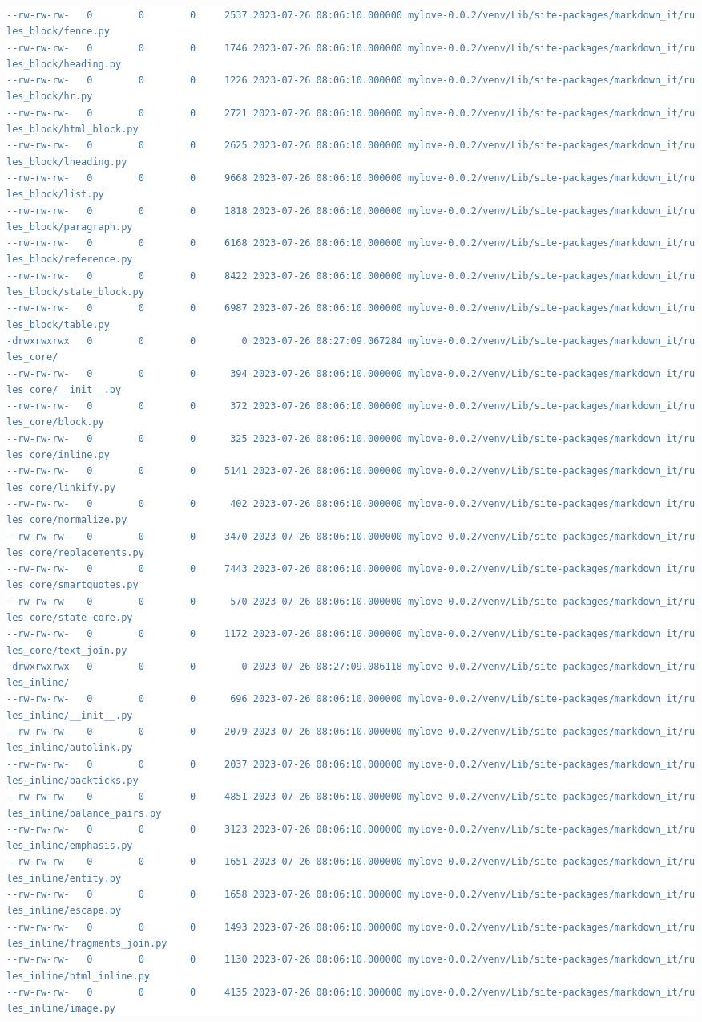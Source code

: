 ```diff
--rw-rw-rw-   0        0        0     2537 2023-07-26 08:06:10.000000 mylove-0.0.2/venv/Lib/site-packages/markdown_it/rules_block/fence.py
--rw-rw-rw-   0        0        0     1746 2023-07-26 08:06:10.000000 mylove-0.0.2/venv/Lib/site-packages/markdown_it/rules_block/heading.py
--rw-rw-rw-   0        0        0     1226 2023-07-26 08:06:10.000000 mylove-0.0.2/venv/Lib/site-packages/markdown_it/rules_block/hr.py
--rw-rw-rw-   0        0        0     2721 2023-07-26 08:06:10.000000 mylove-0.0.2/venv/Lib/site-packages/markdown_it/rules_block/html_block.py
--rw-rw-rw-   0        0        0     2625 2023-07-26 08:06:10.000000 mylove-0.0.2/venv/Lib/site-packages/markdown_it/rules_block/lheading.py
--rw-rw-rw-   0        0        0     9668 2023-07-26 08:06:10.000000 mylove-0.0.2/venv/Lib/site-packages/markdown_it/rules_block/list.py
--rw-rw-rw-   0        0        0     1818 2023-07-26 08:06:10.000000 mylove-0.0.2/venv/Lib/site-packages/markdown_it/rules_block/paragraph.py
--rw-rw-rw-   0        0        0     6168 2023-07-26 08:06:10.000000 mylove-0.0.2/venv/Lib/site-packages/markdown_it/rules_block/reference.py
--rw-rw-rw-   0        0        0     8422 2023-07-26 08:06:10.000000 mylove-0.0.2/venv/Lib/site-packages/markdown_it/rules_block/state_block.py
--rw-rw-rw-   0        0        0     6987 2023-07-26 08:06:10.000000 mylove-0.0.2/venv/Lib/site-packages/markdown_it/rules_block/table.py
-drwxrwxrwx   0        0        0        0 2023-07-26 08:27:09.067284 mylove-0.0.2/venv/Lib/site-packages/markdown_it/rules_core/
--rw-rw-rw-   0        0        0      394 2023-07-26 08:06:10.000000 mylove-0.0.2/venv/Lib/site-packages/markdown_it/rules_core/__init__.py
--rw-rw-rw-   0        0        0      372 2023-07-26 08:06:10.000000 mylove-0.0.2/venv/Lib/site-packages/markdown_it/rules_core/block.py
--rw-rw-rw-   0        0        0      325 2023-07-26 08:06:10.000000 mylove-0.0.2/venv/Lib/site-packages/markdown_it/rules_core/inline.py
--rw-rw-rw-   0        0        0     5141 2023-07-26 08:06:10.000000 mylove-0.0.2/venv/Lib/site-packages/markdown_it/rules_core/linkify.py
--rw-rw-rw-   0        0        0      402 2023-07-26 08:06:10.000000 mylove-0.0.2/venv/Lib/site-packages/markdown_it/rules_core/normalize.py
--rw-rw-rw-   0        0        0     3470 2023-07-26 08:06:10.000000 mylove-0.0.2/venv/Lib/site-packages/markdown_it/rules_core/replacements.py
--rw-rw-rw-   0        0        0     7443 2023-07-26 08:06:10.000000 mylove-0.0.2/venv/Lib/site-packages/markdown_it/rules_core/smartquotes.py
--rw-rw-rw-   0        0        0      570 2023-07-26 08:06:10.000000 mylove-0.0.2/venv/Lib/site-packages/markdown_it/rules_core/state_core.py
--rw-rw-rw-   0        0        0     1172 2023-07-26 08:06:10.000000 mylove-0.0.2/venv/Lib/site-packages/markdown_it/rules_core/text_join.py
-drwxrwxrwx   0        0        0        0 2023-07-26 08:27:09.086118 mylove-0.0.2/venv/Lib/site-packages/markdown_it/rules_inline/
--rw-rw-rw-   0        0        0      696 2023-07-26 08:06:10.000000 mylove-0.0.2/venv/Lib/site-packages/markdown_it/rules_inline/__init__.py
--rw-rw-rw-   0        0        0     2079 2023-07-26 08:06:10.000000 mylove-0.0.2/venv/Lib/site-packages/markdown_it/rules_inline/autolink.py
--rw-rw-rw-   0        0        0     2037 2023-07-26 08:06:10.000000 mylove-0.0.2/venv/Lib/site-packages/markdown_it/rules_inline/backticks.py
--rw-rw-rw-   0        0        0     4851 2023-07-26 08:06:10.000000 mylove-0.0.2/venv/Lib/site-packages/markdown_it/rules_inline/balance_pairs.py
--rw-rw-rw-   0        0        0     3123 2023-07-26 08:06:10.000000 mylove-0.0.2/venv/Lib/site-packages/markdown_it/rules_inline/emphasis.py
--rw-rw-rw-   0        0        0     1651 2023-07-26 08:06:10.000000 mylove-0.0.2/venv/Lib/site-packages/markdown_it/rules_inline/entity.py
--rw-rw-rw-   0        0        0     1658 2023-07-26 08:06:10.000000 mylove-0.0.2/venv/Lib/site-packages/markdown_it/rules_inline/escape.py
--rw-rw-rw-   0        0        0     1493 2023-07-26 08:06:10.000000 mylove-0.0.2/venv/Lib/site-packages/markdown_it/rules_inline/fragments_join.py
--rw-rw-rw-   0        0        0     1130 2023-07-26 08:06:10.000000 mylove-0.0.2/venv/Lib/site-packages/markdown_it/rules_inline/html_inline.py
--rw-rw-rw-   0        0        0     4135 2023-07-26 08:06:10.000000 mylove-0.0.2/venv/Lib/site-packages/markdown_it/rules_inline/image.py
```